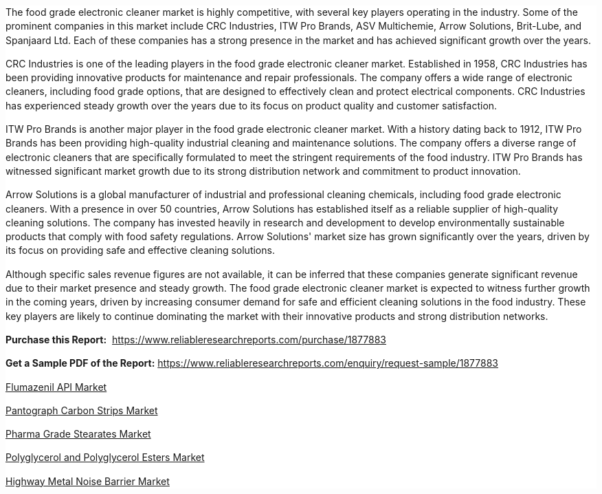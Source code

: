 <p><p>The food grade electronic cleaner market is highly competitive, with several key players operating in the industry. Some of the prominent companies in this market include CRC Industries, ITW Pro Brands, ASV Multichemie, Arrow Solutions, Brit-Lube, and Spanjaard Ltd. Each of these companies has a strong presence in the market and has achieved significant growth over the years.</p><p>CRC Industries is one of the leading players in the food grade electronic cleaner market. Established in 1958, CRC Industries has been providing innovative products for maintenance and repair professionals. The company offers a wide range of electronic cleaners, including food grade options, that are designed to effectively clean and protect electrical components. CRC Industries has experienced steady growth over the years due to its focus on product quality and customer satisfaction.</p><p>ITW Pro Brands is another major player in the food grade electronic cleaner market. With a history dating back to 1912, ITW Pro Brands has been providing high-quality industrial cleaning and maintenance solutions. The company offers a diverse range of electronic cleaners that are specifically formulated to meet the stringent requirements of the food industry. ITW Pro Brands has witnessed significant market growth due to its strong distribution network and commitment to product innovation.</p><p>Arrow Solutions is a global manufacturer of industrial and professional cleaning chemicals, including food grade electronic cleaners. With a presence in over 50 countries, Arrow Solutions has established itself as a reliable supplier of high-quality cleaning solutions. The company has invested heavily in research and development to develop environmentally sustainable products that comply with food safety regulations. Arrow Solutions' market size has grown significantly over the years, driven by its focus on providing safe and effective cleaning solutions.</p><p>Although specific sales revenue figures are not available, it can be inferred that these companies generate significant revenue due to their market presence and steady growth. The food grade electronic cleaner market is expected to witness further growth in the coming years, driven by increasing consumer demand for safe and efficient cleaning solutions in the food industry. These key players are likely to continue dominating the market with their innovative products and strong distribution networks.</p></p>
<p><strong>Purchase this Report:</strong>&nbsp;&nbsp;<a href="https://www.reliableresearchreports.com/purchase/1877883">https://www.reliableresearchreports.com/purchase/1877883</a></p>
<p></p>
<p><strong>Get a Sample PDF of the Report:</strong>&nbsp;<a href="https://www.reliableresearchreports.com/enquiry/request-sample/1877883">https://www.reliableresearchreports.com/enquiry/request-sample/1877883</a></p>
<p><p><a href="https://github.com/Krish2023na/Market-Research-Report-List-2/blob/main/flumazenil-api-market.md">Flumazenil API Market</a></p><p><a href="https://github.com/provorikovar/Market-Research-Report-List-2/blob/main/pantograph-carbon-strips-market.md">Pantograph Carbon Strips Market</a></p><p><a href="https://github.com/kipkeeva/Market-Research-Report-List-2/blob/main/pharma-grade-stearates-market.md">Pharma Grade Stearates Market</a></p><p><a href="https://github.com/kuntayevaz/Market-Research-Report-List-2/blob/main/polyglycerol-and-polyglycerol-esters-market.md">Polyglycerol and Polyglycerol Esters Market</a></p><p><a href="https://github.com/zebdakicsin/Market-Research-Report-List-2/blob/main/highway-metal-noise-barrier-market.md">Highway Metal Noise Barrier Market</a></p></p>